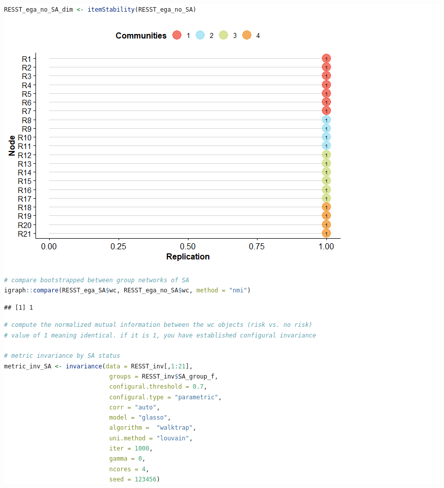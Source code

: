 ``` r
RESST_ega_no_SA_dim <- itemStability(RESST_ega_no_SA)
```

![](02a_networks_files/figure-gfm/EGA%20SA%20inv-6.png)

``` r
# compare bootstrapped between group networks of SA
igraph::compare(RESST_ega_SA$wc, RESST_ega_no_SA$wc, method = "nmi")
```

    ## [1] 1

``` r
# compute the normalized mutual information between the wc objects (risk vs. no risk)
# value of 1 meaning identical. if it is 1, you have established configural invariance 

# metric invariance by SA status
metric_inv_SA <- invariance(data = RESST_inv[,1:21],
                             groups = RESST_inv$SA_group_f, 
                             configural.threshold = 0.7, 
                             configural.type = "parametric",
                             corr = "auto",
                             model = "glasso", 
                             algorithm =  "walktrap", 
                             uni.method = "louvain",
                             iter = 1000,
                             gamma = 0, 
                             ncores = 4,
                             seed = 123456)
```
